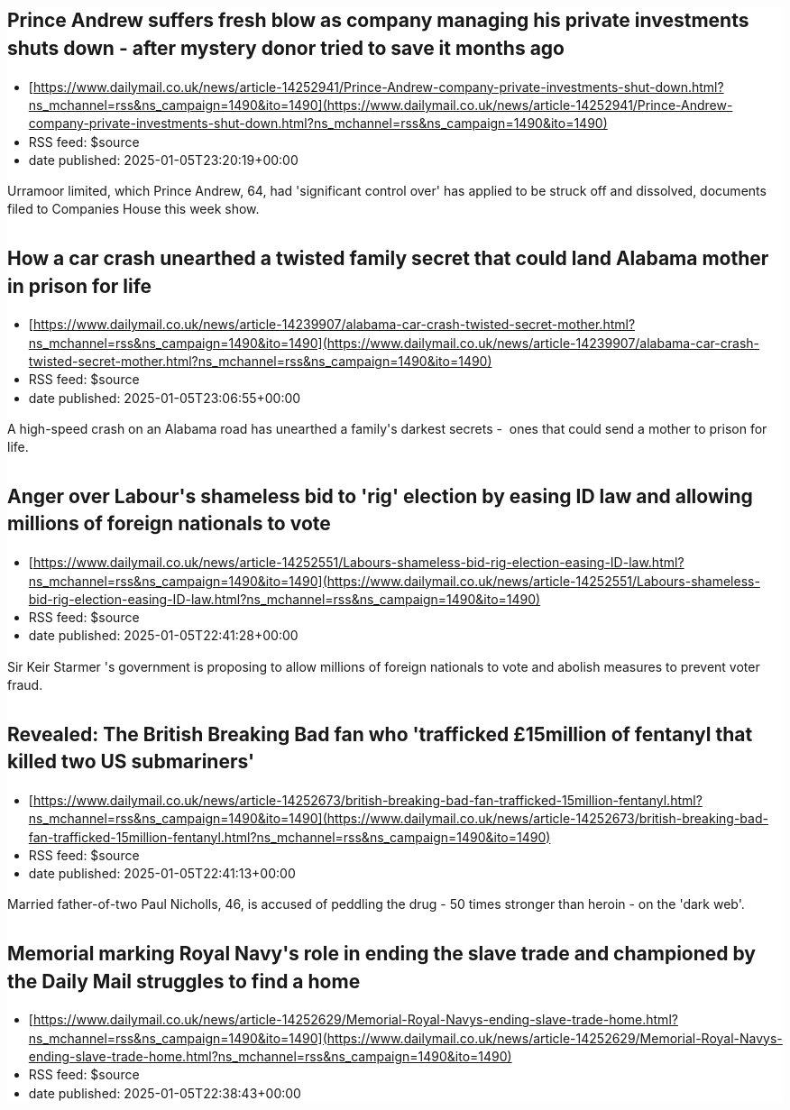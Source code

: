 ## Prince Andrew suffers fresh blow as company managing his private investments shuts down - after mystery donor tried to save it months ago
 - [https://www.dailymail.co.uk/news/article-14252941/Prince-Andrew-company-private-investments-shut-down.html?ns_mchannel=rss&ns_campaign=1490&ito=1490](https://www.dailymail.co.uk/news/article-14252941/Prince-Andrew-company-private-investments-shut-down.html?ns_mchannel=rss&ns_campaign=1490&ito=1490)
 - RSS feed: $source
 - date published: 2025-01-05T23:20:19+00:00

Urramoor limited, which Prince Andrew, 64, had 'significant control over' has applied to be struck off and dissolved, documents filed to Companies House this week show.

## How a car crash unearthed a twisted family secret that could land Alabama mother in prison for life
 - [https://www.dailymail.co.uk/news/article-14239907/alabama-car-crash-twisted-secret-mother.html?ns_mchannel=rss&ns_campaign=1490&ito=1490](https://www.dailymail.co.uk/news/article-14239907/alabama-car-crash-twisted-secret-mother.html?ns_mchannel=rss&ns_campaign=1490&ito=1490)
 - RSS feed: $source
 - date published: 2025-01-05T23:06:55+00:00

A high-speed crash on an Alabama road has unearthed a family's darkest secrets -  ones that could send a mother to prison for life.

## Anger over Labour's shameless bid to 'rig' election by easing ID law and allowing millions of foreign nationals to vote
 - [https://www.dailymail.co.uk/news/article-14252551/Labours-shameless-bid-rig-election-easing-ID-law.html?ns_mchannel=rss&ns_campaign=1490&ito=1490](https://www.dailymail.co.uk/news/article-14252551/Labours-shameless-bid-rig-election-easing-ID-law.html?ns_mchannel=rss&ns_campaign=1490&ito=1490)
 - RSS feed: $source
 - date published: 2025-01-05T22:41:28+00:00

Sir Keir Starmer 's government is proposing to allow millions of foreign nationals to vote and abolish measures to prevent voter fraud.

## Revealed: The British Breaking Bad fan who 'trafficked £15million of fentanyl that killed two US submariners'
 - [https://www.dailymail.co.uk/news/article-14252673/british-breaking-bad-fan-trafficked-15million-fentanyl.html?ns_mchannel=rss&ns_campaign=1490&ito=1490](https://www.dailymail.co.uk/news/article-14252673/british-breaking-bad-fan-trafficked-15million-fentanyl.html?ns_mchannel=rss&ns_campaign=1490&ito=1490)
 - RSS feed: $source
 - date published: 2025-01-05T22:41:13+00:00

Married father-of-two Paul Nicholls, 46, is accused of peddling the drug - 50 times stronger than heroin - on the 'dark web'.

## Memorial marking Royal Navy's role in ending the slave trade and championed by the Daily Mail struggles to find a home
 - [https://www.dailymail.co.uk/news/article-14252629/Memorial-Royal-Navys-ending-slave-trade-home.html?ns_mchannel=rss&ns_campaign=1490&ito=1490](https://www.dailymail.co.uk/news/article-14252629/Memorial-Royal-Navys-ending-slave-trade-home.html?ns_mchannel=rss&ns_campaign=1490&ito=1490)
 - RSS feed: $source
 - date published: 2025-01-05T22:38:43+00:00
